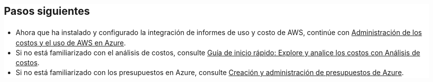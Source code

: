 ## <a name="next-steps"></a>Pasos siguientes

- Ahora que ha instalado y configurado la integración de informes de uso y costo de AWS, continúe con [Administración de los costos y el uso de AWS en Azure](aws-integration-manage.md).
- Si no está familiarizado con el análisis de costos, consulte [Guía de inicio rápido: Explore y analice los costos con Análisis de costos](quick-acm-cost-analysis.md).
- Si no está familiarizado con los presupuestos en Azure, consulte [Creación y administración de presupuestos de Azure](tutorial-acm-create-budgets.md).

